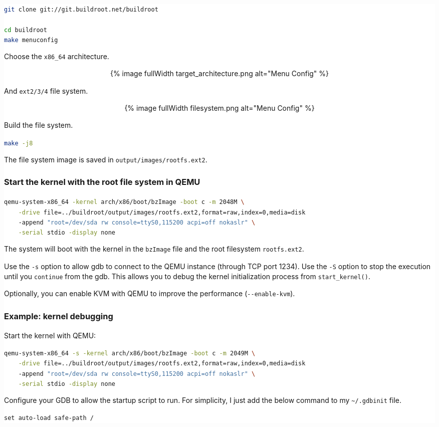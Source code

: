 ``` bash
git clone git://git.buildroot.net/buildroot

cd buildroot
make menuconfig
```

Choose the `x86_64` architecture.

<center>
{% image fullWidth target_architecture.png alt="Menu Config" %}
</center>

And `ext2/3/4` file system.

<center>
{% image fullWidth filesystem.png alt="Menu Config" %}
</center>

Build the file system.

``` bash
make -j8
```

The file system image is saved in `output/images/rootfs.ext2`.

### Start the kernel with the root file system in QEMU

``` bash
qemu-system-x86_64 -kernel arch/x86/boot/bzImage -boot c -m 2048M \
    -drive file=../buildroot/output/images/rootfs.ext2,format=raw,index=0,media=disk
    -append "root=/dev/sda rw console=ttyS0,115200 acpi=off nokaslr" \
    -serial stdio -display none
```

The system will boot with the kernel in the `bzImage` file and the root filesystem `rootfs.ext2`.

Use the `-s` option to allow gdb to connect to the QEMU instance (through TCP port 1234).
Use the `-S` option to stop the execution until you `continue` from the gdb.
This allows you to debug the kernel initialization process from `start_kernel()`.

Optionally, you can enable KVM with QEMU to improve the performance (`--enable-kvm`).

### Example: kernel debugging

Start the kernel with QEMU:

``` bash
qemu-system-x86_64 -s -kernel arch/x86/boot/bzImage -boot c -m 2049M \
    -drive file=../buildroot/output/images/rootfs.ext2,format=raw,index=0,media=disk
    -append "root=/dev/sda rw console=ttyS0,115200 acpi=off nokaslr" \
    -serial stdio -display none
```

Configure your GDB to allow the startup script to run.
For simplicity, I just add the below command to my `~/.gdbinit` file.

``` text
set auto-load safe-path /
```

